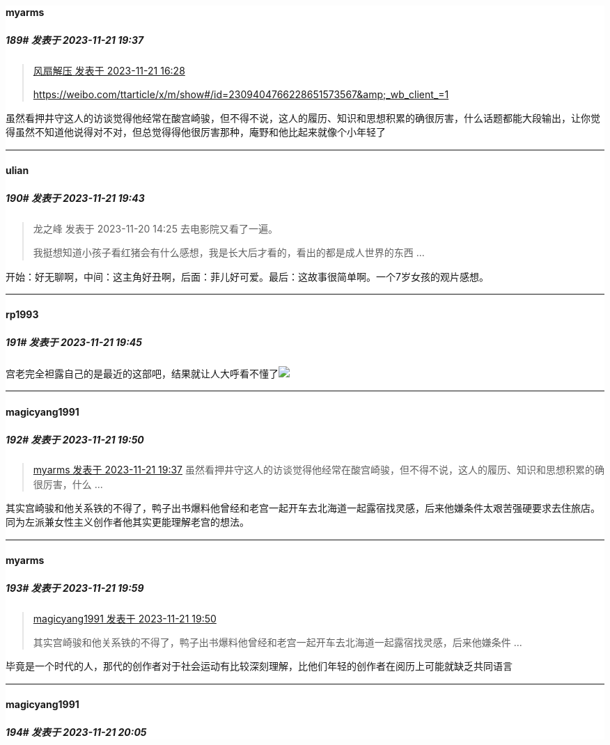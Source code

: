 ####  myarms  
##### 189#       发表于 2023-11-21 19:37

<blockquote><a href="httphttps://bbs.saraba1st.com/2b/forum.php?mod=redirect&amp;goto=findpost&amp;pid=63100734&amp;ptid=2138798" target="_blank">风扇解压 发表于 2023-11-21 16:28</a>

https://weibo.com/ttarticle/x/m/show#/id=2309404766228651573567&amp;_wb_client_=1</blockquote>
虽然看押井守这人的访谈觉得他经常在酸宫崎骏，但不得不说，这人的履历、知识和思想积累的确很厉害，什么话题都能大段输出，让你觉得虽然不知道他说得对不对，但总觉得得他很厉害那种，庵野和他比起来就像个小年轻了


*****

####  ulian  
##### 190#       发表于 2023-11-21 19:43

<blockquote>龙之峰 发表于 2023-11-20 14:25
去电影院又看了一遍。

我挺想知道小孩子看红猪会有什么感想，我是长大后才看的，看出的都是成人世界的东西 ...</blockquote>
开始：好无聊啊，中间：这主角好丑啊，后面：菲儿好可爱。最后：这故事很简单啊。一个7岁女孩的观片感想。

*****

####  rp1993  
##### 191#       发表于 2023-11-21 19:45

宫老完全袒露自己的是最近的这部吧，结果就让人大呼看不懂了<img src="https://static.saraba1st.com/image/smiley/face2017/053.png" referrerpolicy="no-referrer">

*****

####  magicyang1991  
##### 192#       发表于 2023-11-21 19:50

<blockquote><a href="httphttps://bbs.saraba1st.com/2b/forum.php?mod=redirect&amp;goto=findpost&amp;pid=63102705&amp;ptid=2138798" target="_blank">myarms 发表于 2023-11-21 19:37</a>
虽然看押井守这人的访谈觉得他经常在酸宫崎骏，但不得不说，这人的履历、知识和思想积累的确很厉害，什么 ...</blockquote>
其实宫崎骏和他关系铁的不得了，鸭子出书爆料他曾经和老宫一起开车去北海道一起露宿找灵感，后来他嫌条件太艰苦强硬要求去住旅店。同为左派兼女性主义创作者他其实更能理解老宫的想法。


*****

####  myarms  
##### 193#       发表于 2023-11-21 19:59

<blockquote><a href="httphttps://bbs.saraba1st.com/2b/forum.php?mod=redirect&amp;goto=findpost&amp;pid=63102809&amp;ptid=2138798" target="_blank">magicyang1991 发表于 2023-11-21 19:50</a>

其实宫崎骏和他关系铁的不得了，鸭子出书爆料他曾经和老宫一起开车去北海道一起露宿找灵感，后来他嫌条件 ...</blockquote>
毕竟是一个时代的人，那代的创作者对于社会运动有比较深刻理解，比他们年轻的创作者在阅历上可能就缺乏共同语言


*****

####  magicyang1991  
##### 194#       发表于 2023-11-21 20:05
